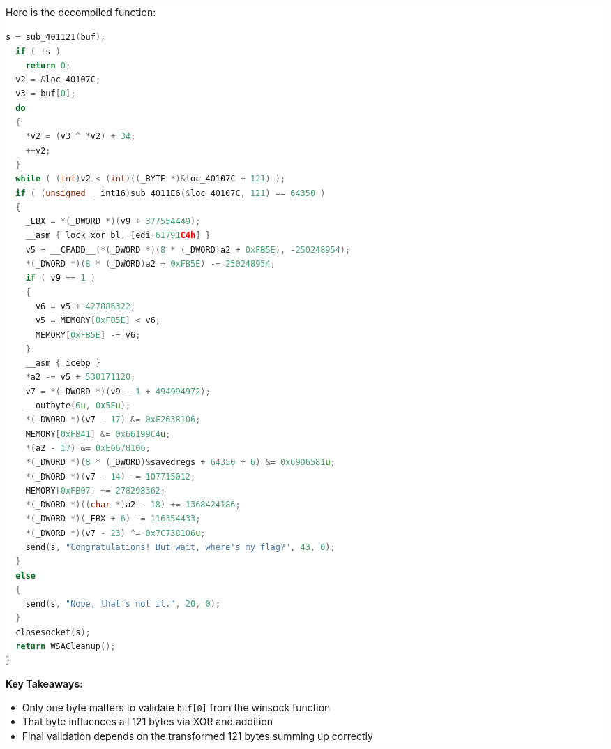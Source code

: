 Here is the decompiled function: 
```c
s = sub_401121(buf);
  if ( !s )
    return 0;
  v2 = &loc_40107C;
  v3 = buf[0];
  do
  {
    *v2 = (v3 ^ *v2) + 34;
    ++v2;
  }
  while ( (int)v2 < (int)((_BYTE *)&loc_40107C + 121) );
  if ( (unsigned __int16)sub_4011E6(&loc_40107C, 121) == 64350 )
  {
    _EBX = *(_DWORD *)(v9 + 377554449);
    __asm { lock xor bl, [edi+61791C4h] }
    v5 = __CFADD__(*(_DWORD *)(8 * (_DWORD)a2 + 0xFB5E), -250248954);
    *(_DWORD *)(8 * (_DWORD)a2 + 0xFB5E) -= 250248954;
    if ( v9 == 1 )
    {
      v6 = v5 + 427886322;
      v5 = MEMORY[0xFB5E] < v6;
      MEMORY[0xFB5E] -= v6;
    }
    __asm { icebp }
    *a2 -= v5 + 530171120;
    v7 = *(_DWORD *)(v9 - 1 + 494994972);
    __outbyte(6u, 0x5Eu);
    *(_DWORD *)(v7 - 17) &= 0xF2638106;
    MEMORY[0xFB41] &= 0x66199C4u;
    *(a2 - 17) &= 0xE6678106;
    *(_DWORD *)(8 * (_DWORD)&savedregs + 64350 + 6) &= 0x69D6581u;
    *(_DWORD *)(v7 - 14) -= 107715012;
    MEMORY[0xFB07] += 278298362;
    *(_DWORD *)((char *)a2 - 18) += 1368424186;
    *(_DWORD *)(_EBX + 6) -= 116354433;
    *(_DWORD *)(v7 - 23) ^= 0x7C738106u;
    send(s, "Congratulations! But wait, where's my flag?", 43, 0);
  }
  else
  {
    send(s, "Nope, that's not it.", 20, 0);
  }
  closesocket(s);
  return WSACleanup();
}
```

**Key Takeaways:**
- Only one byte matters to validate `buf[0]` from the winsock function
- That byte influences all 121 bytes via XOR and addition
- Final validation depends on the transformed 121 bytes summing up correctly
